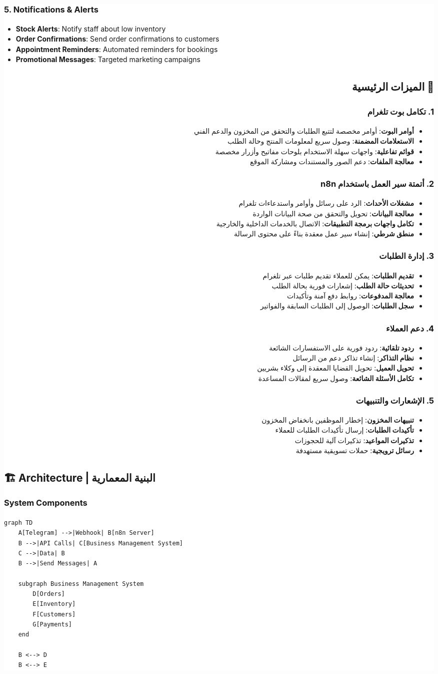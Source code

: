 ### 5. Notifications & Alerts
- **Stock Alerts**: Notify staff about low inventory
- **Order Confirmations**: Send order confirmations to customers
- **Appointment Reminders**: Automated reminders for bookings
- **Promotional Messages**: Targeted marketing campaigns

<div dir="rtl">

## 🎯 الميزات الرئيسية

### 1. تكامل بوت تلغرام
- **أوامر البوت**: أوامر مخصصة لتتبع الطلبات والتحقق من المخزون والدعم الفني
- **الاستعلامات المضمنة**: وصول سريع لمعلومات المنتج وحالة الطلب
- **قوائم تفاعلية**: واجهات سهلة الاستخدام بلوحات مفاتيح وأزرار مخصصة
- **معالجة الملفات**: دعم الصور والمستندات ومشاركة الموقع

### 2. أتمتة سير العمل باستخدام n8n
- **مشغلات الأحداث**: الرد على رسائل وأوامر واستدعاءات تلغرام
- **معالجة البيانات**: تحويل والتحقق من صحة البيانات الواردة
- **تكامل واجهات برمجة التطبيقات**: الاتصال بالخدمات الداخلية والخارجية
- **منطق شرطي**: إنشاء سير عمل معقدة بناءً على محتوى الرسالة

### 3. إدارة الطلبات
- **تقديم الطلبات**: يمكن للعملاء تقديم طلبات عبر تلغرام
- **تحديثات حالة الطلب**: إشعارات فورية بحالة الطلب
- **معالجة المدفوعات**: روابط دفع آمنة وتأكيدات
- **سجل الطلبات**: الوصول إلى الطلبات السابقة والفواتير

### 4. دعم العملاء
- **ردود تلقائية**: ردود فورية على الاستفسارات الشائعة
- **نظام التذاكر**: إنشاء تذاكر دعم من الرسائل
- **تحويل العميل**: تحويل القضايا المعقدة إلى وكلاء بشريين
- **تكامل الأسئلة الشائعة**: وصول سريع لمقالات المساعدة

### 5. الإشعارات والتنبيهات
- **تنبيهات المخزون**: إخطار الموظفين بانخفاض المخزون
- **تأكيدات الطلبات**: إرسال تأكيدات الطلبات للعملاء
- **تذكيرات المواعيد**: تذكيرات آلية للحجوزات
- **رسائل ترويجية**: حملات تسويقية مستهدفة

</div>

## 🏗️ Architecture | البنية المعمارية

### System Components
```mermaid
graph TD
    A[Telegram] -->|Webhook| B[n8n Server]
    B -->|API Calls| C[Business Management System]
    C -->|Data| B
    B -->|Send Messages| A
    
    subgraph Business Management System
        D[Orders]
        E[Inventory]
        F[Customers]
        G[Payments]
    end
    
    B <--> D
    B <--> E
```